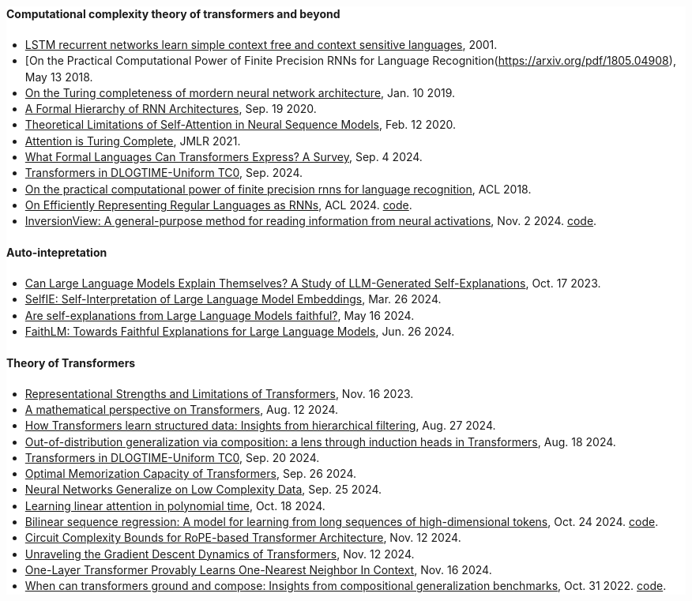 #### Computational complexity theory of transformers and beyond

- [LSTM recurrent networks learn simple context free and context sensitive languages](https://sferics.idsia.ch/pub/juergen/L-IEEE.pdf), 2001.
- [On the Practical Computational Power of Finite Precision RNNs for Language Recognition(https://arxiv.org/pdf/1805.04908), May 13 2018.
- [On the Turing completeness of mordern neural network architecture](https://arxiv.org/abs/1901.03429), Jan. 10 2019.
- [A Formal Hierarchy of RNN Architectures](https://arxiv.org/pdf/2004.08500), Sep. 19 2020.
- [Theoretical Limitations of Self-Attention in Neural Sequence Models](https://arxiv.org/abs/1906.06755), Feb. 12 2020.
- [Attention is Turing Complete](https://jmlr.org/papers/volume22/20-302/20-302.pdf), JMLR 2021.
- [What Formal Languages Can Transformers Express? A Survey](https://arxiv.org/pdf/2311.00208), Sep. 4 2024.
- [Transformers in DLOGTIME-Uniform TC0](https://arxiv.org/pdf/2409.13629), Sep. 2024.
- [On the practical computational power of finite precision rnns for language recognition](https://aclanthology.org/P18-2117.pdf), ACL 2018.
- [On Efficiently Representing Regular Languages as RNNs](https://aclanthology.org/2024.findings-acl.244.pdf), ACL 2024. [code](https://github.com/rycolab/bpdas).
- [InversionView: A general-purpose method for reading information from neural activations](https://arxiv.org/pdf/2405.17653), Nov. 2 2024. [code](https://github.com/huangxt39/InversionView).

#### Auto-intepretation

- [Can Large Language Models Explain Themselves? A Study of LLM-Generated Self-Explanations](https://arxiv.org/pdf/2310.11207), Oct. 17 2023.
- [SelfIE: Self-Interpretation of Large Language Model Embeddings](https://arxiv.org/pdf/2403.10949), Mar. 26 2024.
- [Are self-explanations from Large Language Models faithful?](https://arxiv.org/pdf/2401.07927), May 16 2024.
- [FaithLM: Towards Faithful Explanations for Large Language Models](https://arxiv.org/pdf/2402.04678), Jun. 26 2024.

#### Theory of Transformers

- [Representational Strengths and Limitations of Transformers](https://arxiv.org/pdf/2306.02896), Nov. 16 2023.
- [A mathematical perspective on Transformers](https://arxiv.org/pdf/2312.10794), Aug. 12 2024.
- [How Transformers learn structured data: Insights from hierarchical filtering](https://arxiv.org/pdf/2408.15138), Aug. 27 2024.
- [Out-of-distribution generalization via composition: a lens through induction heads in Transformers](https://arxiv.org/pdf/2408.09503), Aug. 18 2024.
- [Transformers in DLOGTIME-Uniform TC0](https://arxiv.org/pdf/2409.13629), Sep. 20 2024.
- [Optimal Memorization Capacity of Transformers](https://arxiv.org/pdf/2409.17677), Sep. 26 2024.
- [Neural Networks Generalize on Low Complexity Data](https://arxiv.org/pdf/2409.17357), Sep. 25 2024.
- [Learning linear attention in polynomial time](https://arxiv.org/pdf/2410.10101), Oct. 18 2024.
- [Bilinear sequence regression: A model for learning from long sequences of high-dimensional tokens](https://arxiv.org/pdf/2410.18858), Oct. 24 2024. [code](https://github.com/SPOC-group/bilinear-sequence-regression).
- [Circuit Complexity Bounds for RoPE-based Transformer Architecture](https://arxiv.org/pdf/2411.07602), Nov. 12 2024.
- [Unraveling the Gradient Descent Dynamics of Transformers](https://arxiv.org/pdf/2411.07538), Nov. 12 2024.
- [One-Layer Transformer Provably Learns One-Nearest Neighbor In Context](https://arxiv.org/pdf/2411.10830), Nov. 16 2024.
- [When can transformers ground and compose: Insights from compositional generalization benchmarks](https://arxiv.org/pdf/2210.12786), Oct. 31 2022. [code](https://github.com/ankursikarwar/Grounded-Compositional-Generalization).
